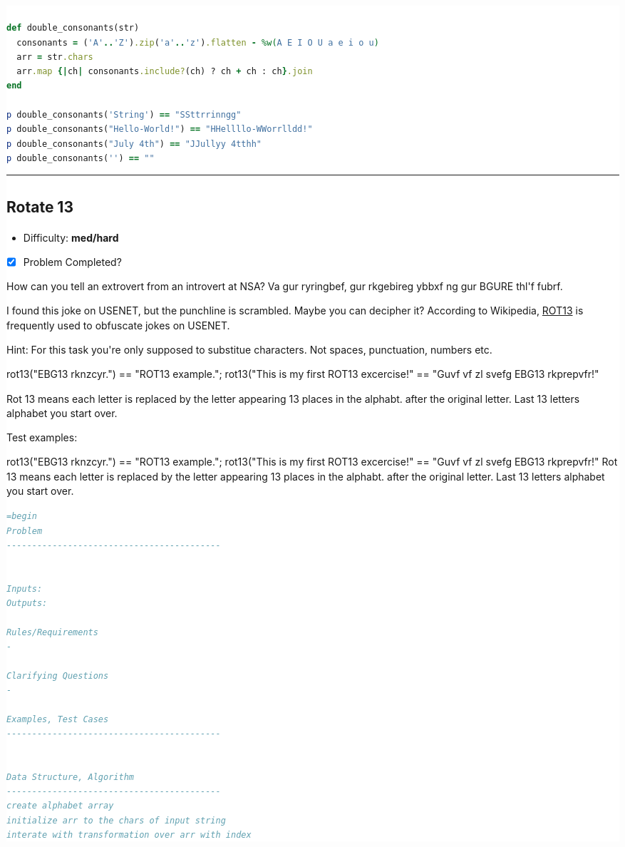 ```ruby

def double_consonants(str)
  consonants = ('A'..'Z').zip('a'..'z').flatten - %w(A E I O U a e i o u)
  arr = str.chars
  arr.map {|ch| consonants.include?(ch) ? ch + ch : ch}.join
end

p double_consonants('String') == "SSttrrinngg"
p double_consonants("Hello-World!") == "HHellllo-WWorrlldd!"
p double_consonants("July 4th") == "JJullyy 4tthh"
p double_consonants('') == ""
```
---

## Rotate 13 ##

- Difficulty: **med/hard**
- [x] Problem Completed?

How can you tell an extrovert from an introvert at NSA? Va gur ryringbef, gur rkgebireg ybbxf ng gur BGURE thl'f fubrf.

I found this joke on USENET, but the punchline is scrambled. Maybe you can decipher it? According to Wikipedia, [ROT13](http://en.wikipedia.org/wiki/ROT13) is frequently used to obfuscate jokes on USENET.

Hint: For this task you're only supposed to substitue characters. Not spaces, punctuation, numbers etc.

rot13("EBG13 rknzcyr.") == "ROT13 example.";
rot13("This is my first ROT13 excercise!" == "Guvf vf zl svefg EBG13 rkprepvfr!"

Rot 13 means each letter is replaced by the letter appearing 13 places in the alphabt. after the original letter. Last 13 letters alphabet you start over.

Test examples:

rot13("EBG13 rknzcyr.") == "ROT13 example.";
rot13("This is my first ROT13 excercise!" == "Guvf vf zl svefg EBG13 rkprepvfr!"
Rot 13 means each letter is replaced by the letter appearing 13 places in the alphabt. after the original letter. Last 13 letters alphabet you start over.

```ruby
=begin
Problem
------------------------------------------


Inputs: 
Outputs: 

Rules/Requirements
- 

Clarifying Questions
- 

Examples, Test Cases
------------------------------------------


Data Structure, Algorithm
------------------------------------------
create alphabet array
initialize arr to the chars of input string
interate with transformation over arr with index
```